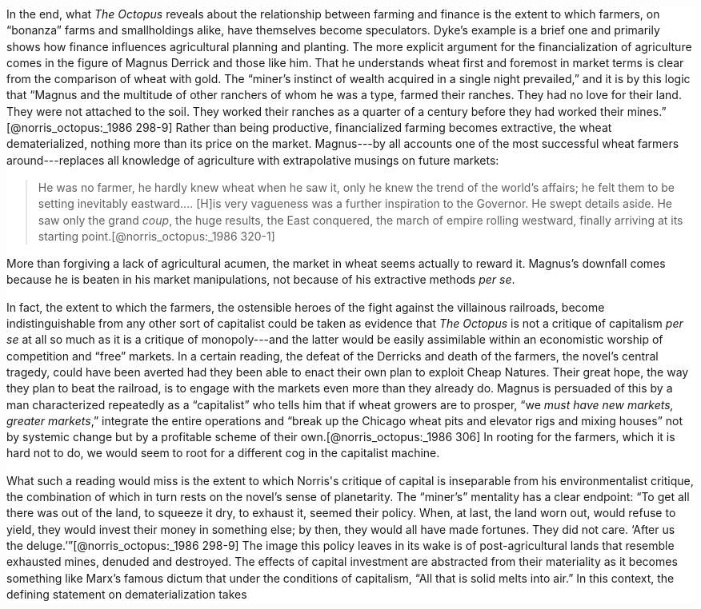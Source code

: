 In the end, what *The Octopus* reveals about the relationship between
farming and finance is the extent to which farmers, on
“bonanza” farms and smallholdings alike, have themselves become
speculators. Dyke’s example is a brief one and primarily shows how
finance influences agricultural planning and planting. The more explicit
argument for the financialization of agriculture comes in the figure of
Magnus Derrick and those like him. That he understands wheat first and
foremost in market terms is clear from the comparison of wheat with
gold. The “miner’s instinct of wealth acquired in a single night
prevailed,” and it is by this logic that “Magnus and the multitude of
other ranchers of whom he was a type, farmed their ranches. They had no
love for their land. They were not attached to the soil. They worked
their ranches as a quarter of a century before they had worked their
mines.” [@norris_octopus:_1986 298-9] Rather than being productive,
financialized farming becomes extractive, the wheat
dematerialized, nothing more than its price on the market. Magnus---by all
accounts one of the most successful wheat farmers around---replaces all
knowledge of agriculture with extrapolative musings on future markets:

> He was no farmer, he hardly knew wheat when he saw it, only he knew
> the trend of the world’s affairs; he felt them to be setting
> inevitably eastward…. [H]is very vagueness was a further inspiration
> to the Governor. He swept details aside. He saw only the grand *coup*,
> the huge results, the East conquered, the march of empire rolling
> westward, finally arriving at its starting
> point.[@norris_octopus:_1986 320-1]

More than forgiving a lack of agricultural acumen, the market in wheat
seems actually to reward it. Magnus’s downfall comes because he is
beaten in his market manipulations, not because of his extractive
methods *per se*.

In fact, the extent to which the farmers, the ostensible heroes of the
fight against the villainous railroads, become indistinguishable from
any other sort of capitalist could be taken as evidence that *The
Octopus* is not a critique of capitalism *per se* at all so much as it
is a critique of monopoly---and the latter would be easily assimilable
within an economistic worship of competition and “free” markets. In a
certain reading, the defeat of the Derricks and death of the farmers,
the novel’s central tragedy, could have been averted had they been able
to enact their own plan to exploit Cheap Natures. Their great hope, the
way they plan to beat the railroad, is to engage with the markets even
more than they already do. Magnus is persuaded of this by a man characterized
repeatedly as a “capitalist” who tells him that if wheat growers are to
prosper, “we *must have new markets, greater markets*,” integrate the
entire operations and “break up the Chicago wheat pits and elevator rigs
and mixing houses” not by systemic change but by a profitable scheme of
their own.[@norris_octopus:_1986 306] In rooting for the farmers, which
it is hard not to do, we would seem to root for a different cog in the
capitalist machine.

What such a reading would miss is the extent to which Norris's
critique of capital is inseparable from his environmentalist critique, the
combination of which in turn rests on the novel’s sense of planetarity.
The “miner’s” mentality has a clear endpoint: “To get all there was out
of the land, to squeeze it dry, to exhaust it, seemed their policy.
When, at last, the land worn out, would refuse to yield, they would
invest their money in something else; by then, they would all have made
fortunes. They did not care. ‘After us the
deluge.’”[@norris_octopus:_1986 298-9] The image this policy leaves in
its wake is of post-agricultural lands that resemble exhausted mines,
denuded and destroyed. The effects of capital investment are abstracted
from their materiality as it becomes something like Marx’s famous dictum
that under the conditions of capitalism, “All that is solid melts into
air.” In this context, the defining statement on dematerialization takes

[^ln-assemblage]: Cf. @nail_assemblage_2017.
[^ln-dorinda]: To be fair, Dorinda's dairy farm is hardly 
[^1]: @marx_machine_2000. On *The Octopus*, see 343-4. Cf. @freitag_naturalism_2009.
[^2]: Qtd. in @pizer_synthetic_1963 534.
[^ln-pizer]: Donald Pizer’s “Synthetic Criticism and Frank Norris; Or,
[^3]: E.g. @michaels_gold_1987, @jennings_economy_2014,
[^4]: @ach_left_2016, @formisano_presleys_2015,
[^5]: Nor are these passages limited to *The Octopus*. See
[^6]: @freitag_naturalism_2009, @pizer_synthetic_1963,
[^7]: See @pizer_evolutionary_1961, @pizer_concept_1962,
[^8]: See @clive_hamilton_was_2015 60. Hamilton and Grinevald seek to
[^10]: Elsewhere, the meanings multiply. In an often quoted passage, the
[^11]: An inventory of plants mentioned in the novel would read:
[^12]: @germano_san_2011, @wolf_management_2016
[^15]: It is a peculiar inversion of Vanamee’s mysticism, one of the